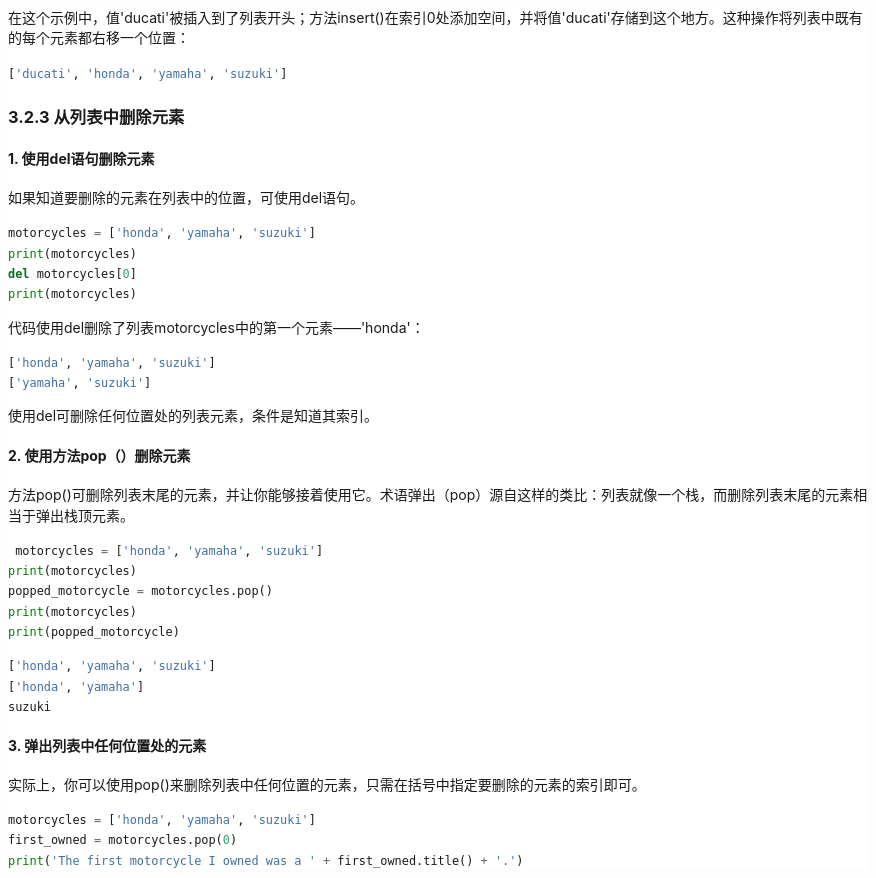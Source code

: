 在这个示例中，值'ducati'被插入到了列表开头；方法insert()在索引0处添加空间，并将值'ducati'存储到这个地方。这种操作将列表中既有的每个元素都右移一个位置：

```python
['ducati', 'honda', 'yamaha', 'suzuki']
```

<a name="835dbf3e"></a>
### 3.2.3 从列表中删除元素

<a name="4a386608"></a>
#### 1. 使用del语句删除元素

如果知道要删除的元素在列表中的位置，可使用del语句。

```python
motorcycles = ['honda', 'yamaha', 'suzuki']
print(motorcycles)
del motorcycles[0]
print(motorcycles)
```

代码使用del删除了列表motorcycles中的第一个元素——'honda'：

```python
['honda', 'yamaha', 'suzuki']
['yamaha', 'suzuki']
```

使用del可删除任何位置处的列表元素，条件是知道其索引。

<a name="bb8b130a"></a>
#### 2. 使用方法pop（）删除元素

方法pop()可删除列表末尾的元素，并让你能够接着使用它。术语弹出（pop）源自这样的类比：列表就像一个栈，而删除列表末尾的元素相当于弹出栈顶元素。

```python
 motorcycles = ['honda', 'yamaha', 'suzuki']
print(motorcycles)
popped_motorcycle = motorcycles.pop()
print(motorcycles)
print(popped_motorcycle)
```

```python
['honda', 'yamaha', 'suzuki']
['honda', 'yamaha']
suzuki
```

<a name="2881b6cb"></a>
#### 3. 弹出列表中任何位置处的元素

实际上，你可以使用pop()来删除列表中任何位置的元素，只需在括号中指定要删除的元素的索引即可。

```python
motorcycles = ['honda', 'yamaha', 'suzuki']
first_owned = motorcycles.pop(0)
print('The first motorcycle I owned was a ' + first_owned.title() + '.')
```
